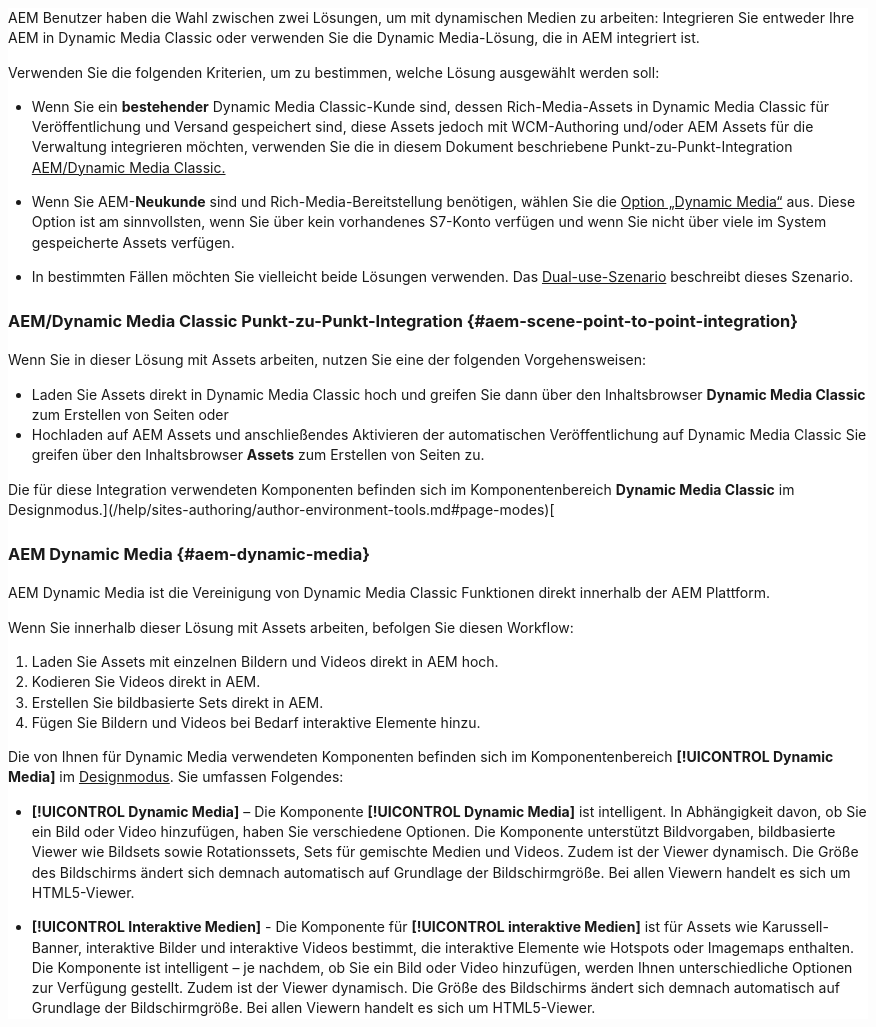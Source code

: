 AEM Benutzer haben die Wahl zwischen zwei Lösungen, um mit dynamischen Medien zu arbeiten: Integrieren Sie entweder Ihre AEM in Dynamic Media Classic oder verwenden Sie die Dynamic Media-Lösung, die in AEM integriert ist.

Verwenden Sie die folgenden Kriterien, um zu bestimmen, welche Lösung ausgewählt werden soll:

* Wenn Sie ein **bestehender** Dynamic Media Classic-Kunde sind, dessen Rich-Media-Assets in Dynamic Media Classic für Veröffentlichung und Versand gespeichert sind, diese Assets jedoch mit WCM-Authoring und/oder AEM Assets für die Verwaltung integrieren möchten, verwenden Sie die in diesem Dokument beschriebene Punkt-zu-Punkt-Integration [AEM/Dynamic Media Classic.](#aem-scene-point-to-point-integration)

* Wenn Sie AEM-**Neukunde** sind und Rich-Media-Bereitstellung benötigen, wählen Sie die [Option „Dynamic Media“](#aem-dynamic-media) aus. Diese Option ist am sinnvollsten, wenn Sie über kein vorhandenes S7-Konto verfügen und wenn Sie nicht über viele im System gespeicherte Assets verfügen.

* In bestimmten Fällen möchten Sie vielleicht beide Lösungen verwenden. Das [Dual-use-Szenario](/help/sites-administering/scene7.md#dual-use-scenario) beschreibt dieses Szenario.

### AEM/Dynamic Media Classic Punkt-zu-Punkt-Integration {#aem-scene-point-to-point-integration}

Wenn Sie in dieser Lösung mit Assets arbeiten, nutzen Sie eine der folgenden Vorgehensweisen:

* Laden Sie Assets direkt in Dynamic Media Classic hoch und greifen Sie dann über den Inhaltsbrowser **Dynamic Media Classic** zum Erstellen von Seiten oder
* Hochladen auf AEM Assets und anschließendes Aktivieren der automatischen Veröffentlichung auf Dynamic Media Classic Sie greifen über den Inhaltsbrowser **Assets** zum Erstellen von Seiten zu.

Die für diese Integration verwendeten Komponenten befinden sich im Komponentenbereich **Dynamic Media Classic** im Designmodus.](/help/sites-authoring/author-environment-tools.md#page-modes)[

### AEM Dynamic Media {#aem-dynamic-media}

AEM Dynamic Media ist die Vereinigung von Dynamic Media Classic Funktionen direkt innerhalb der AEM Plattform.

Wenn Sie innerhalb dieser Lösung mit Assets arbeiten, befolgen Sie diesen Workflow:

1. Laden Sie Assets mit einzelnen Bildern und Videos direkt in AEM hoch.
1. Kodieren Sie Videos direkt in AEM.
1. Erstellen Sie bildbasierte Sets direkt in AEM.
1. Fügen Sie Bildern und Videos bei Bedarf interaktive Elemente hinzu.

Die von Ihnen für Dynamic Media verwendeten Komponenten befinden sich im Komponentenbereich **[!UICONTROL Dynamic Media]** im [Designmodus](/help/sites-authoring/author-environment-tools.md#page-modes). Sie umfassen Folgendes:

* **[!UICONTROL Dynamic Media]** – Die Komponente **[!UICONTROL Dynamic Media]** ist intelligent. In Abhängigkeit davon, ob Sie ein Bild oder Video hinzufügen, haben Sie verschiedene Optionen. Die Komponente unterstützt Bildvorgaben, bildbasierte Viewer wie Bildsets sowie Rotationssets, Sets für gemischte Medien und Videos. Zudem ist der Viewer dynamisch. Die Größe des Bildschirms ändert sich demnach automatisch auf Grundlage der Bildschirmgröße. Bei allen Viewern handelt es sich um HTML5-Viewer.

* **[!UICONTROL Interaktive Medien]** - Die Komponente für **[!UICONTROL interaktive Medien]** ist für Assets wie Karussell-Banner, interaktive Bilder und interaktive Videos bestimmt, die interaktive Elemente wie Hotspots oder Imagemaps enthalten. Die Komponente ist intelligent – je nachdem, ob Sie ein Bild oder Video hinzufügen, werden Ihnen unterschiedliche Optionen zur Verfügung gestellt. Zudem ist der Viewer dynamisch. Die Größe des Bildschirms ändert sich demnach automatisch auf Grundlage der Bildschirmgröße. Bei allen Viewern handelt es sich um HTML5-Viewer.

